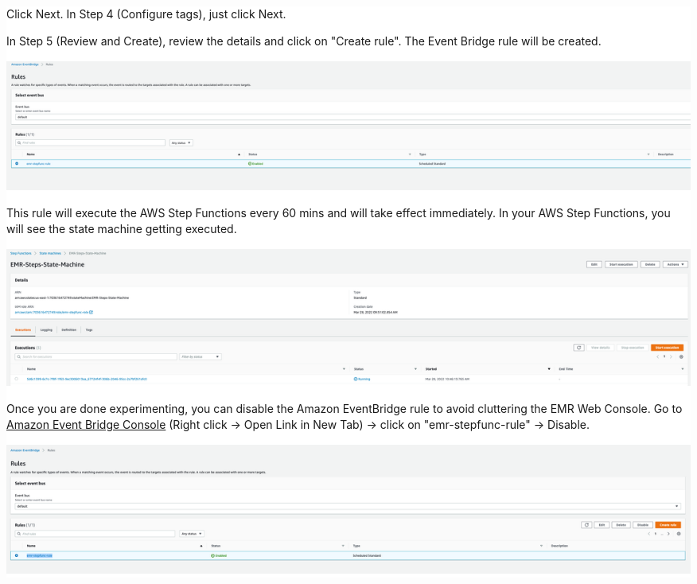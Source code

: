 Click Next. In Step 4 (Configure tags), just click Next.

In Step 5 (Review and Create), review the details and click on "Create rule". The Event Bridge rule will be created.

![step - 20](images/step-20.png)

This rule will execute the AWS Step Functions every 60 mins and will take effect immediately. In your AWS Step Functions, you will see the state machine getting executed.

![step - 21](images/step-21.png)

Once you are done experimenting, you can disable the Amazon EventBridge rule to avoid cluttering the EMR Web Console. Go to [Amazon Event Bridge Console](https://us-east-1.console.aws.amazon.com/events/home?region=us-east-1#/rules) (Right click -> Open Link in New Tab) -> click on "emr-stepfunc-rule" -> Disable.

![step - 22](images/step-22.png)
